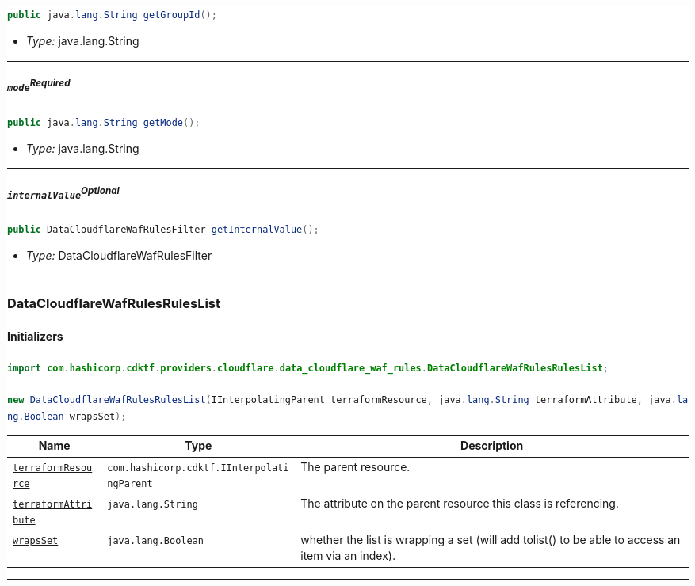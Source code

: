 ```java
public java.lang.String getGroupId();
```

- *Type:* java.lang.String

---

##### `mode`<sup>Required</sup> <a name="mode" id="@cdktf/provider-cloudflare.dataCloudflareWafRules.DataCloudflareWafRulesFilterOutputReference.property.mode"></a>

```java
public java.lang.String getMode();
```

- *Type:* java.lang.String

---

##### `internalValue`<sup>Optional</sup> <a name="internalValue" id="@cdktf/provider-cloudflare.dataCloudflareWafRules.DataCloudflareWafRulesFilterOutputReference.property.internalValue"></a>

```java
public DataCloudflareWafRulesFilter getInternalValue();
```

- *Type:* <a href="#@cdktf/provider-cloudflare.dataCloudflareWafRules.DataCloudflareWafRulesFilter">DataCloudflareWafRulesFilter</a>

---


### DataCloudflareWafRulesRulesList <a name="DataCloudflareWafRulesRulesList" id="@cdktf/provider-cloudflare.dataCloudflareWafRules.DataCloudflareWafRulesRulesList"></a>

#### Initializers <a name="Initializers" id="@cdktf/provider-cloudflare.dataCloudflareWafRules.DataCloudflareWafRulesRulesList.Initializer"></a>

```java
import com.hashicorp.cdktf.providers.cloudflare.data_cloudflare_waf_rules.DataCloudflareWafRulesRulesList;

new DataCloudflareWafRulesRulesList(IInterpolatingParent terraformResource, java.lang.String terraformAttribute, java.lang.Boolean wrapsSet);
```

| **Name** | **Type** | **Description** |
| --- | --- | --- |
| <code><a href="#@cdktf/provider-cloudflare.dataCloudflareWafRules.DataCloudflareWafRulesRulesList.Initializer.parameter.terraformResource">terraformResource</a></code> | <code>com.hashicorp.cdktf.IInterpolatingParent</code> | The parent resource. |
| <code><a href="#@cdktf/provider-cloudflare.dataCloudflareWafRules.DataCloudflareWafRulesRulesList.Initializer.parameter.terraformAttribute">terraformAttribute</a></code> | <code>java.lang.String</code> | The attribute on the parent resource this class is referencing. |
| <code><a href="#@cdktf/provider-cloudflare.dataCloudflareWafRules.DataCloudflareWafRulesRulesList.Initializer.parameter.wrapsSet">wrapsSet</a></code> | <code>java.lang.Boolean</code> | whether the list is wrapping a set (will add tolist() to be able to access an item via an index). |

---